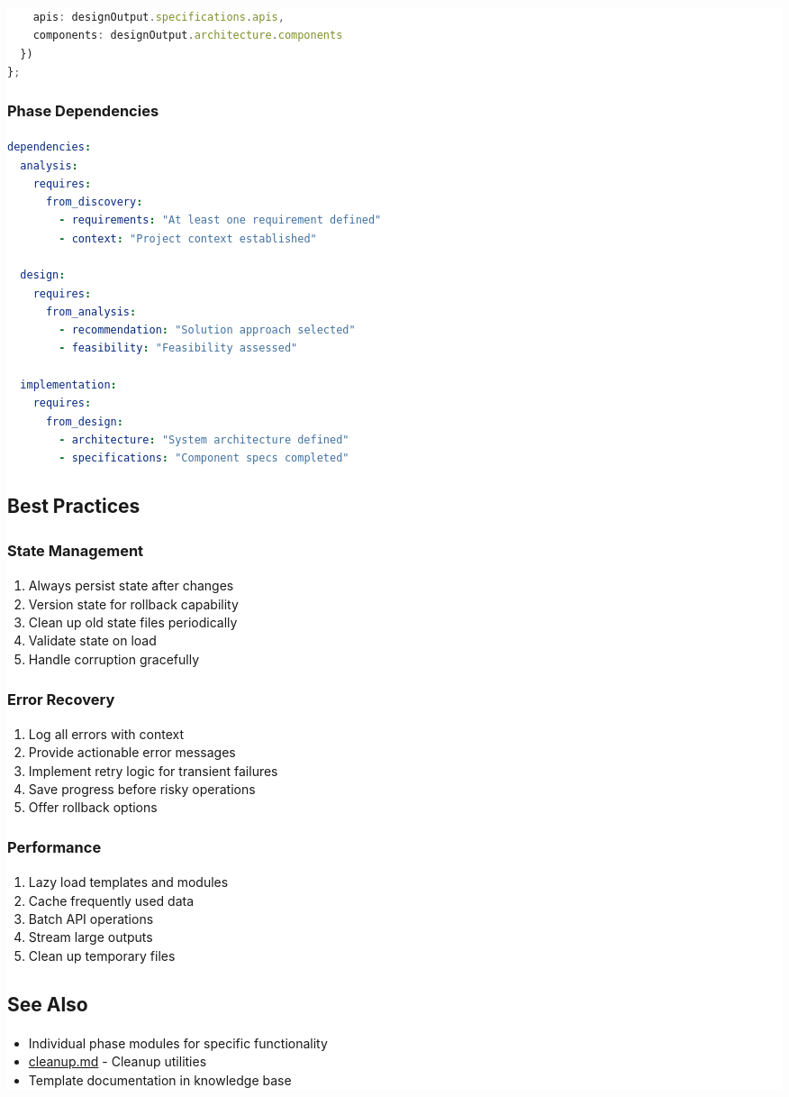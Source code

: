 ```javascript
    apis: designOutput.specifications.apis,
    components: designOutput.architecture.components
  })
};
```

### Phase Dependencies
```yaml
dependencies:
  analysis:
    requires:
      from_discovery:
        - requirements: "At least one requirement defined"
        - context: "Project context established"
    
  design:
    requires:
      from_analysis:
        - recommendation: "Solution approach selected"
        - feasibility: "Feasibility assessed"
  
  implementation:
    requires:
      from_design:
        - architecture: "System architecture defined"
        - specifications: "Component specs completed"
```

## Best Practices

### State Management
1. Always persist state after changes
2. Version state for rollback capability
3. Clean up old state files periodically
4. Validate state on load
5. Handle corruption gracefully

### Error Recovery
1. Log all errors with context
2. Provide actionable error messages
3. Implement retry logic for transient failures
4. Save progress before risky operations
5. Offer rollback options

### Performance
1. Lazy load templates and modules
2. Cache frequently used data
3. Batch API operations
4. Stream large outputs
5. Clean up temporary files

## See Also
- Individual phase modules for specific functionality
- [cleanup.md](cleanup.md) - Cleanup utilities
- Template documentation in knowledge base